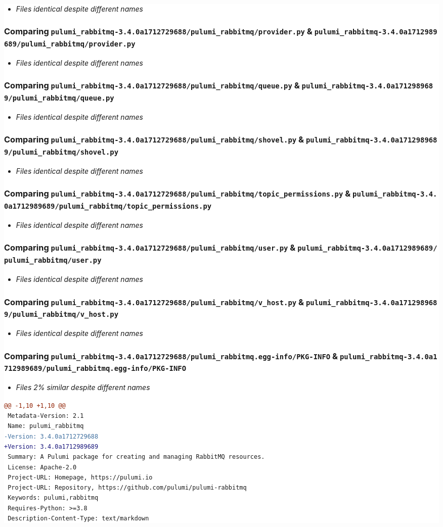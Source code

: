  * *Files identical despite different names*

### Comparing `pulumi_rabbitmq-3.4.0a1712729688/pulumi_rabbitmq/provider.py` & `pulumi_rabbitmq-3.4.0a1712989689/pulumi_rabbitmq/provider.py`

 * *Files identical despite different names*

### Comparing `pulumi_rabbitmq-3.4.0a1712729688/pulumi_rabbitmq/queue.py` & `pulumi_rabbitmq-3.4.0a1712989689/pulumi_rabbitmq/queue.py`

 * *Files identical despite different names*

### Comparing `pulumi_rabbitmq-3.4.0a1712729688/pulumi_rabbitmq/shovel.py` & `pulumi_rabbitmq-3.4.0a1712989689/pulumi_rabbitmq/shovel.py`

 * *Files identical despite different names*

### Comparing `pulumi_rabbitmq-3.4.0a1712729688/pulumi_rabbitmq/topic_permissions.py` & `pulumi_rabbitmq-3.4.0a1712989689/pulumi_rabbitmq/topic_permissions.py`

 * *Files identical despite different names*

### Comparing `pulumi_rabbitmq-3.4.0a1712729688/pulumi_rabbitmq/user.py` & `pulumi_rabbitmq-3.4.0a1712989689/pulumi_rabbitmq/user.py`

 * *Files identical despite different names*

### Comparing `pulumi_rabbitmq-3.4.0a1712729688/pulumi_rabbitmq/v_host.py` & `pulumi_rabbitmq-3.4.0a1712989689/pulumi_rabbitmq/v_host.py`

 * *Files identical despite different names*

### Comparing `pulumi_rabbitmq-3.4.0a1712729688/pulumi_rabbitmq.egg-info/PKG-INFO` & `pulumi_rabbitmq-3.4.0a1712989689/pulumi_rabbitmq.egg-info/PKG-INFO`

 * *Files 2% similar despite different names*

```diff
@@ -1,10 +1,10 @@
 Metadata-Version: 2.1
 Name: pulumi_rabbitmq
-Version: 3.4.0a1712729688
+Version: 3.4.0a1712989689
 Summary: A Pulumi package for creating and managing RabbitMQ resources.
 License: Apache-2.0
 Project-URL: Homepage, https://pulumi.io
 Project-URL: Repository, https://github.com/pulumi/pulumi-rabbitmq
 Keywords: pulumi,rabbitmq
 Requires-Python: >=3.8
 Description-Content-Type: text/markdown
```
